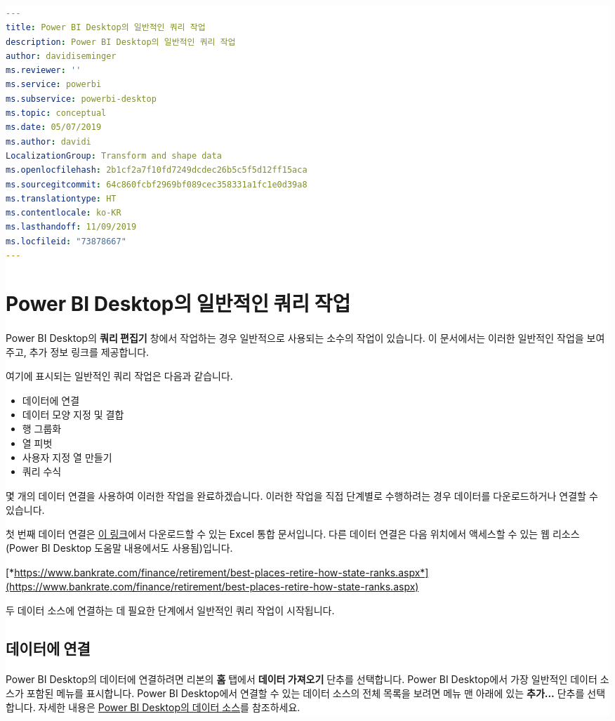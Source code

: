 ```yaml
---
title: Power BI Desktop의 일반적인 쿼리 작업
description: Power BI Desktop의 일반적인 쿼리 작업
author: davidiseminger
ms.reviewer: ''
ms.service: powerbi
ms.subservice: powerbi-desktop
ms.topic: conceptual
ms.date: 05/07/2019
ms.author: davidi
LocalizationGroup: Transform and shape data
ms.openlocfilehash: 2b1cf2a7f10fd7249dcdec26b5c5f5d12ff15aca
ms.sourcegitcommit: 64c860fcbf2969bf089cec358331a1fc1e0d39a8
ms.translationtype: HT
ms.contentlocale: ko-KR
ms.lasthandoff: 11/09/2019
ms.locfileid: "73878667"
---
```

# <a name="common-query-tasks-in-power-bi-desktop"></a>Power BI Desktop의 일반적인 쿼리 작업
Power BI Desktop의 **쿼리 편집기** 창에서 작업하는 경우 일반적으로 사용되는 소수의 작업이 있습니다. 이 문서에서는 이러한 일반적인 작업을 보여 주고, 추가 정보 링크를 제공합니다. 

여기에 표시되는 일반적인 쿼리 작업은 다음과 같습니다.

* 데이터에 연결
* 데이터 모양 지정 및 결합
* 행 그룹화
* 열 피벗
* 사용자 지정 열 만들기
* 쿼리 수식

몇 개의 데이터 연결을 사용하여 이러한 작업을 완료하겠습니다. 이러한 작업을 직접 단계별로 수행하려는 경우 데이터를 다운로드하거나 연결할 수 있습니다.

첫 번째 데이터 연결은 [이 링크](https://download.microsoft.com/download/5/7/0/5701F78F-C3C2-450C-BCCE-AAB60C31051D/PBI_Edu_ELSi_Enrollment_v2.xlsx)에서 다운로드할 수 있는 Excel 통합 문서입니다. 다른 데이터 연결은 다음 위치에서 액세스할 수 있는 웹 리소스(Power BI Desktop 도움말 내용에서도 사용됨)입니다.

[*https://www.bankrate.com/finance/retirement/best-places-retire-how-state-ranks.aspx*](https://www.bankrate.com/finance/retirement/best-places-retire-how-state-ranks.aspx)

두 데이터 소스에 연결하는 데 필요한 단계에서 일반적인 쿼리 작업이 시작됩니다.

## <a name="connect-to-data"></a>데이터에 연결
Power BI Desktop의 데이터에 연결하려면 리본의 **홈** 탭에서 **데이터 가져오기** 단추를 선택합니다. Power BI Desktop에서 가장 일반적인 데이터 소스가 포함된 메뉴를 표시합니다. Power BI Desktop에서 연결할 수 있는 데이터 소스의 전체 목록을 보려면 메뉴 맨 아래에 있는 **추가...** 단추를 선택합니다. 자세한 내용은 [Power BI Desktop의 데이터 소스](https://docs.microsoft.com/power-bi/desktop-data-sources)를 참조하세요.
